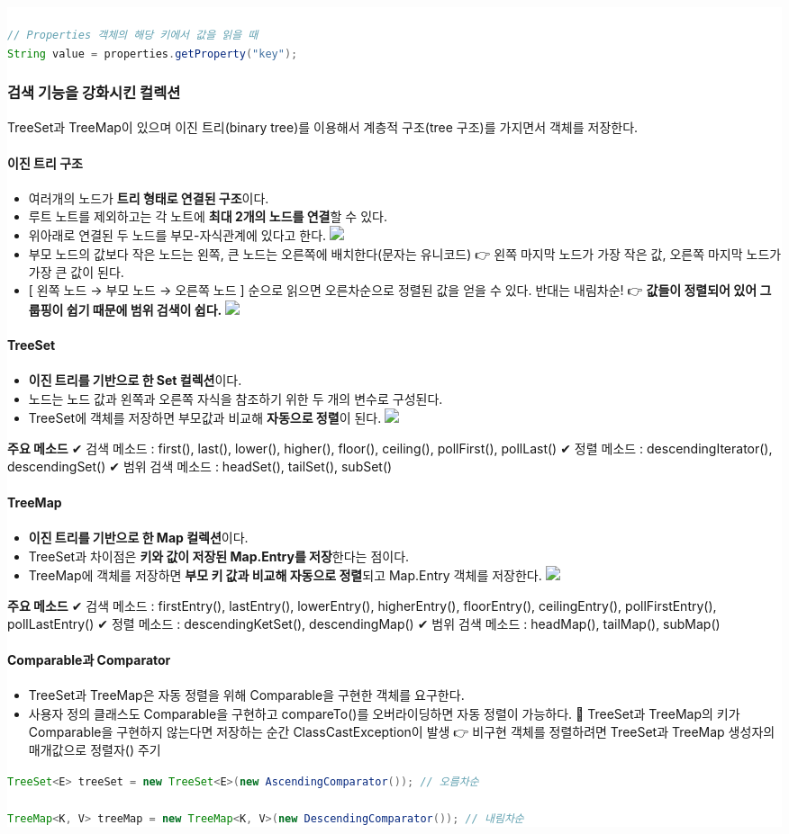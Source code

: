 ```java

// Properties 객체의 해당 키에서 값을 읽을 때
String value = properties.getProperty("key");
```

### 검색 기능을 강화시킨 컬렉션
TreeSet과 TreeMap이 있으며 이진 트리(binary tree)를 이용해서 계층적 구조(tree 구조)를 가지면서 객체를 저장한다.

#### 이진 트리 구조
- 여러개의 노드가 **트리 형태로 연결된 구조**이다.
- 루트 노트를 제외하고는 각 노트에 **최대 2개의 노드를 연결**할 수 있다.
- 위아래로 연결된 두 노드를 부모-자식관계에 있다고 한다.
![](https://images.velog.io/images/3hee_11/post/2e858b5e-3c17-47f1-9229-bf6b723d4eba/image.png)
- 부모 노드의 값보다 작은 노드는 왼쪽, 큰 노드는 오른쪽에 배치한다(문자는 유니코드)
👉 왼쪽 마지막 노드가 가장 작은 값, 오른쪽 마지막 노드가 가장 큰 값이 된다.
- [ 왼쪽 노드 → 부모 노드 → 오른쪽 노드 ] 순으로 읽으면 오른차순으로 정렬된 값을 얻을 수 있다. 반대는 내림차순! 
👉 **값들이 정렬되어 있어 그룹핑이 쉽기 때문에 범위 검색이 쉽다.**
![](https://images.velog.io/images/3hee_11/post/71e0400e-18fe-45be-89bc-43d11f5a6c51/image.png)

#### TreeSet
- **이진 트리를 기반으로 한 Set 컬렉션**이다.
- 노드는 노드 값과 왼쪽과 오른쪽 자식을 참조하기 위한 두 개의 변수로 구성된다.
- TreeSet에 객체를 저장하면 부모값과 비교해 **자동으로 정렬**이 된다.
![](https://images.velog.io/images/3hee_11/post/a621902a-e056-4614-9e3c-9531ccbaaf08/image.png)

**주요 메소드**
✔ 검색 메소드 : first(), last(), lower(), higher(), floor(), ceiling(), pollFirst(), pollLast()
✔ 정렬 메소드 : descendingIterator(), descendingSet()
✔ 범위 검색 메소드 : headSet(), tailSet(), subSet()

#### TreeMap
- **이진 트리를 기반으로 한 Map 컬렉션**이다.
- TreeSet과 차이점은 **키와 값이 저장된 Map.Entry를 저장**한다는 점이다.
- TreeMap에 객체를 저장하면 **부모 키 값과 비교해 자동으로 정렬**되고 Map.Entry 객체를 저장한다.
![](https://images.velog.io/images/3hee_11/post/13505320-e8be-41aa-ba6c-34afd2de1793/image.png)

**주요 메소드**
✔ 검색 메소드 : firstEntry(), lastEntry(), lowerEntry(), higherEntry(), floorEntry(), ceilingEntry(), pollFirstEntry(), pollLastEntry()
✔ 정렬 메소드 : descendingKetSet(), descendingMap()
✔ 범위 검색 메소드 : headMap(), tailMap(), subMap()

#### Comparable과 Comparator
- TreeSet과 TreeMap은 자동 정렬을 위해 Comparable을 구현한 객체를 요구한다.
- 사용자 정의 클래스도 Comparable을 구현하고 compareTo()를 오버라이딩하면 자동 정렬이 가능하다.
🚨 TreeSet과 TreeMap의 키가 Comparable을 구현하지 않는다면 저장하는 순간 ClassCastException이 발생
👉 비구현 객체를 정렬하려면 TreeSet과 TreeMap 생성자의 매개값으로 정렬자() 주기
```java
TreeSet<E> treeSet = new TreeSet<E>(new AscendingComparator()); // 오름차순

TreeMap<K, V> treeMap = new TreeMap<K, V>(new DescendingComparator()); // 내림차순
```

